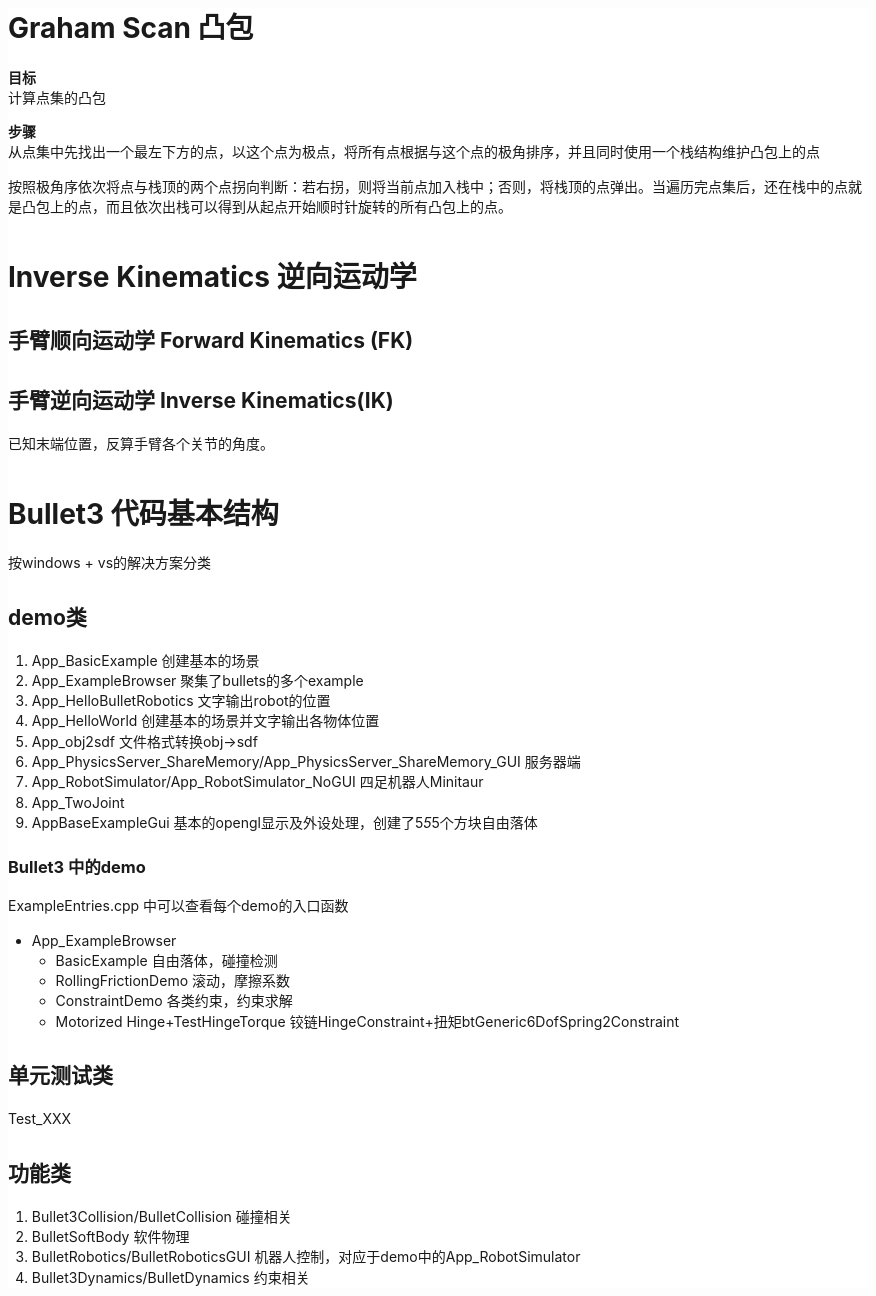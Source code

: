 # Graham Scan 凸包
**目标**  
计算点集的凸包

**步骤**  
从点集中先找出一个最左下方的点，以这个点为极点，将所有点根据与这个点的极角排序，并且同时使用一个栈结构维护凸包上的点

按照极角序依次将点与栈顶的两个点拐向判断：若右拐，则将当前点加入栈中；否则，将栈顶的点弹出。当遍历完点集后，还在栈中的点就是凸包上的点，而且依次出栈可以得到从起点开始顺时针旋转的所有凸包上的点。

# Inverse Kinematics 逆向运动学
## 手臂顺向运动学 Forward Kinematics (FK)
## 手臂逆向运动学 Inverse Kinematics(IK)
已知末端位置，反算手臂各个关节的角度。

# Bullet3 代码基本结构

按windows + vs的解决方案分类
## demo类
1. App_BasicExample 创建基本的场景
1. App_ExampleBrowser 聚集了bullets的多个example
1. App_HelloBulletRobotics 文字输出robot的位置
1. App_HelloWorld 创建基本的场景并文字输出各物体位置
1. App_obj2sdf 文件格式转换obj->sdf
1. App_PhysicsServer_ShareMemory/App_PhysicsServer_ShareMemory_GUI 服务器端
1. App_RobotSimulator/App_RobotSimulator_NoGUI 四足机器人Minitaur
1. App_TwoJoint 
1. AppBaseExampleGui 基本的opengl显示及外设处理，创建了5*5*5个方块自由落体

### Bullet3 中的demo
ExampleEntries.cpp 中可以查看每个demo的入口函数

* App_ExampleBrowser
	* BasicExample 自由落体，碰撞检测
	* RollingFrictionDemo 滚动，摩擦系数
	* ConstraintDemo 各类约束，约束求解
	* Motorized Hinge+TestHingeTorque 铰链HingeConstraint+扭矩btGeneric6DofSpring2Constraint

## 单元测试类
Test_XXX 

## 功能类
1. Bullet3Collision/BulletCollision 碰撞相关
1. BulletSoftBody 软件物理
1. BulletRobotics/BulletRoboticsGUI 机器人控制，对应于demo中的App_RobotSimulator
1. Bullet3Dynamics/BulletDynamics 约束相关
